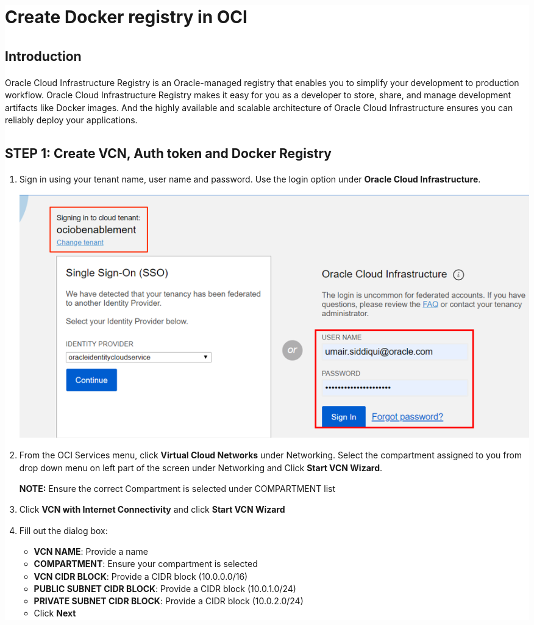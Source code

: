 # Create Docker registry in OCI

## Introduction

Oracle Cloud Infrastructure Registry is an Oracle-managed registry that enables you to simplify your development to production workflow. Oracle Cloud Infrastructure Registry makes it easy for you as a developer to store, share, and manage development artifacts like Docker images. And the highly available and scalable architecture of Oracle Cloud Infrastructure ensures you can reliably deploy your applications.

## **STEP 1**: Create VCN, Auth token and Docker Registry

1. Sign in using your tenant name, user name and password. Use the login option under **Oracle Cloud Infrastructure**.

   ![](images/Grafana_015.PNG " ")

2. From the OCI Services menu, click **Virtual Cloud Networks** under Networking. Select the compartment assigned to you from drop down menu on left part of the screen under Networking and Click **Start VCN Wizard**.

    **NOTE:** Ensure the correct Compartment is selected under COMPARTMENT list

3. Click **VCN with Internet Connectivity** and click **Start VCN Wizard**

4. Fill out the dialog box:

    - **VCN NAME**: Provide a name
    - **COMPARTMENT**: Ensure your compartment is selected
    - **VCN CIDR BLOCK**: Provide a CIDR block (10.0.0.0/16)
    - **PUBLIC SUBNET CIDR BLOCK**: Provide a CIDR block (10.0.1.0/24)
    - **PRIVATE SUBNET CIDR BLOCK**: Provide a CIDR block (10.0.2.0/24)
    - Click **Next**
